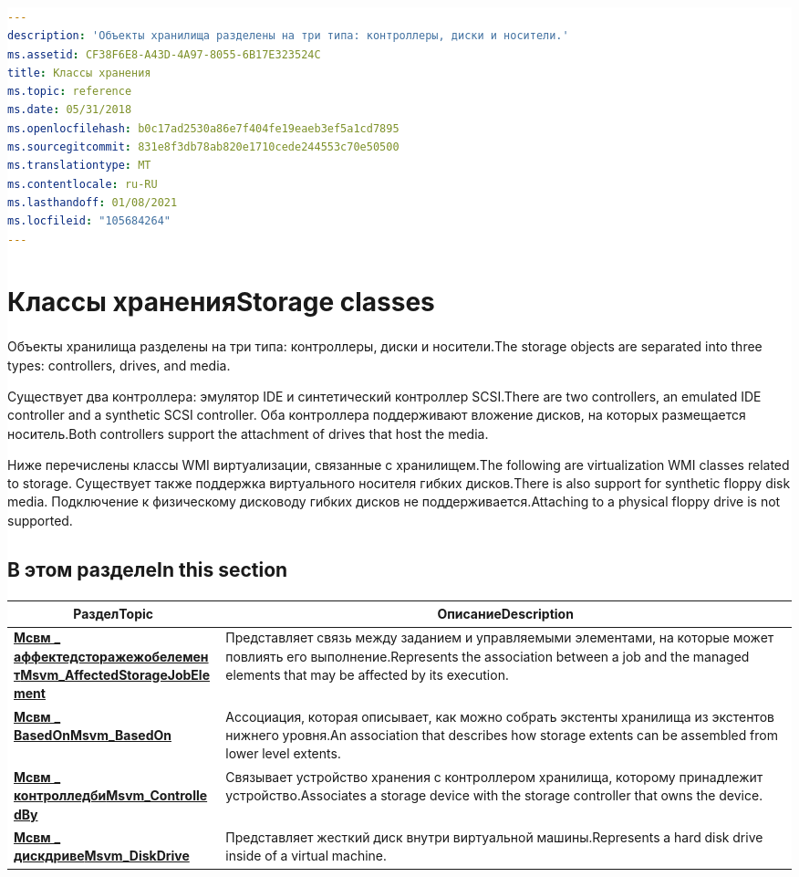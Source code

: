 ```yaml
---
description: 'Объекты хранилища разделены на три типа: контроллеры, диски и носители.'
ms.assetid: CF38F6E8-A43D-4A97-8055-6B17E323524C
title: Классы хранения
ms.topic: reference
ms.date: 05/31/2018
ms.openlocfilehash: b0c17ad2530a86e7f404fe19eaeb3ef5a1cd7895
ms.sourcegitcommit: 831e8f3db78ab820e1710cede244553c70e50500
ms.translationtype: MT
ms.contentlocale: ru-RU
ms.lasthandoff: 01/08/2021
ms.locfileid: "105684264"
---
```

# <a name="storage-classes"></a><span data-ttu-id="63de0-103">Классы хранения</span><span class="sxs-lookup"><span data-stu-id="63de0-103">Storage classes</span></span>

<span data-ttu-id="63de0-104">Объекты хранилища разделены на три типа: контроллеры, диски и носители.</span><span class="sxs-lookup"><span data-stu-id="63de0-104">The storage objects are separated into three types: controllers, drives, and media.</span></span>

<span data-ttu-id="63de0-105">Существует два контроллера: эмулятор IDE и синтетический контроллер SCSI.</span><span class="sxs-lookup"><span data-stu-id="63de0-105">There are two controllers, an emulated IDE controller and a synthetic SCSI controller.</span></span> <span data-ttu-id="63de0-106">Оба контроллера поддерживают вложение дисков, на которых размещается носитель.</span><span class="sxs-lookup"><span data-stu-id="63de0-106">Both controllers support the attachment of drives that host the media.</span></span>

<span data-ttu-id="63de0-107">Ниже перечислены классы WMI виртуализации, связанные с хранилищем.</span><span class="sxs-lookup"><span data-stu-id="63de0-107">The following are virtualization WMI classes related to storage.</span></span> <span data-ttu-id="63de0-108">Существует также поддержка виртуального носителя гибких дисков.</span><span class="sxs-lookup"><span data-stu-id="63de0-108">There is also support for synthetic floppy disk media.</span></span> <span data-ttu-id="63de0-109">Подключение к физическому дисководу гибких дисков не поддерживается.</span><span class="sxs-lookup"><span data-stu-id="63de0-109">Attaching to a physical floppy drive is not supported.</span></span>

## <a name="in-this-section"></a><span data-ttu-id="63de0-110">В этом разделе</span><span class="sxs-lookup"><span data-stu-id="63de0-110">In this section</span></span>



| <span data-ttu-id="63de0-111">Раздел</span><span class="sxs-lookup"><span data-stu-id="63de0-111">Topic</span></span>                                                                                      | <span data-ttu-id="63de0-112">Описание</span><span class="sxs-lookup"><span data-stu-id="63de0-112">Description</span></span>                                                                                                                                                                                                       |
|--------------------------------------------------------------------------------------------|-------------------------------------------------------------------------------------------------------------------------------------------------------------------------------------------------------------------|
| [<span data-ttu-id="63de0-113">**Мсвм \_ аффектедсторажежобелемент**</span><span class="sxs-lookup"><span data-stu-id="63de0-113">**Msvm\_AffectedStorageJobElement**</span></span>](msvm-affectedstoragejobelement.md)<br/>       | <span data-ttu-id="63de0-114">Представляет связь между заданием и управляемыми элементами, на которые может повлиять его выполнение.</span><span class="sxs-lookup"><span data-stu-id="63de0-114">Represents the association between a job and the managed elements that may be affected by its execution.</span></span><br/>                                                                                               |
| [<span data-ttu-id="63de0-115">**Мсвм \_ BasedOn**</span><span class="sxs-lookup"><span data-stu-id="63de0-115">**Msvm\_BasedOn**</span></span>](msvm-basedon.md)<br/>                                           | <span data-ttu-id="63de0-116">Ассоциация, которая описывает, как можно собрать экстенты хранилища из экстентов нижнего уровня.</span><span class="sxs-lookup"><span data-stu-id="63de0-116">An association that describes how storage extents can be assembled from lower level extents.</span></span><br/>                                                                                                           |
| [<span data-ttu-id="63de0-117">**Мсвм \_ контролледби**</span><span class="sxs-lookup"><span data-stu-id="63de0-117">**Msvm\_ControlledBy**</span></span>](msvm-controlledby.md)<br/>                                 | <span data-ttu-id="63de0-118">Связывает устройство хранения с контроллером хранилища, которому принадлежит устройство.</span><span class="sxs-lookup"><span data-stu-id="63de0-118">Associates a storage device with the storage controller that owns the device.</span></span><br/>                                                                                                                          |
| [<span data-ttu-id="63de0-119">**Мсвм \_ дискдриве**</span><span class="sxs-lookup"><span data-stu-id="63de0-119">**Msvm\_DiskDrive**</span></span>](msvm-diskdrive.md)<br/>                                       | <span data-ttu-id="63de0-120">Представляет жесткий диск внутри виртуальной машины.</span><span class="sxs-lookup"><span data-stu-id="63de0-120">Represents a hard disk drive inside of a virtual machine.</span></span><br/>                                                                                                                                              |